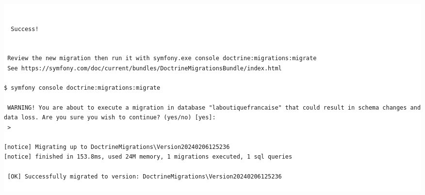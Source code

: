 ```

           
  Success! 
           

 Review the new migration then run it with symfony.exe console doctrine:migrations:migrate
 See https://symfony.com/doc/current/bundles/DoctrineMigrationsBundle/index.html

$ symfony console doctrine:migrations:migrate 

 WARNING! You are about to execute a migration in database "laboutiquefrancaise" that could result in schema changes and data loss. Are you sure you wish to continue? (yes/no) [yes]:
 >

[notice] Migrating up to DoctrineMigrations\Version20240206125236
[notice] finished in 153.8ms, used 24M memory, 1 migrations executed, 1 sql queries
                                                                                                    
 [OK] Successfully migrated to version: DoctrineMigrations\Version20240206125236                     
                                                                            
```

